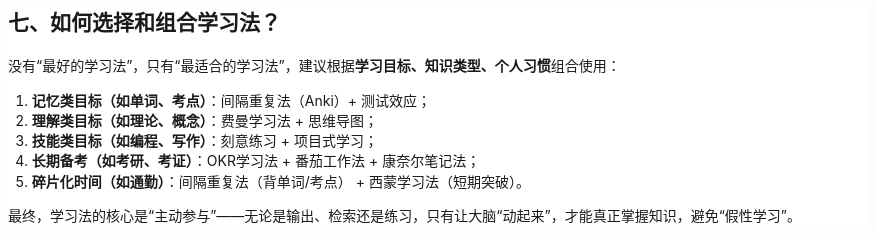 ## 七、如何选择和组合学习法？

没有“最好的学习法”，只有“最适合的学习法”，建议根据**学习目标、知识类型、个人习惯**组合使用：

1. **记忆类目标（如单词、考点）**：间隔重复法（Anki）+ 测试效应；
2. **理解类目标（如理论、概念）**：费曼学习法 + 思维导图；
3. **技能类目标（如编程、写作）**：刻意练习 + 项目式学习；
4. **长期备考（如考研、考证）**：OKR学习法 + 番茄工作法 + 康奈尔笔记法；
5. **碎片化时间（如通勤）**：间隔重复法（背单词/考点） + 西蒙学习法（短期突破）。

最终，学习法的核心是“主动参与”——无论是输出、检索还是练习，只有让大脑“动起来”，才能真正掌握知识，避免“假性学习”。
